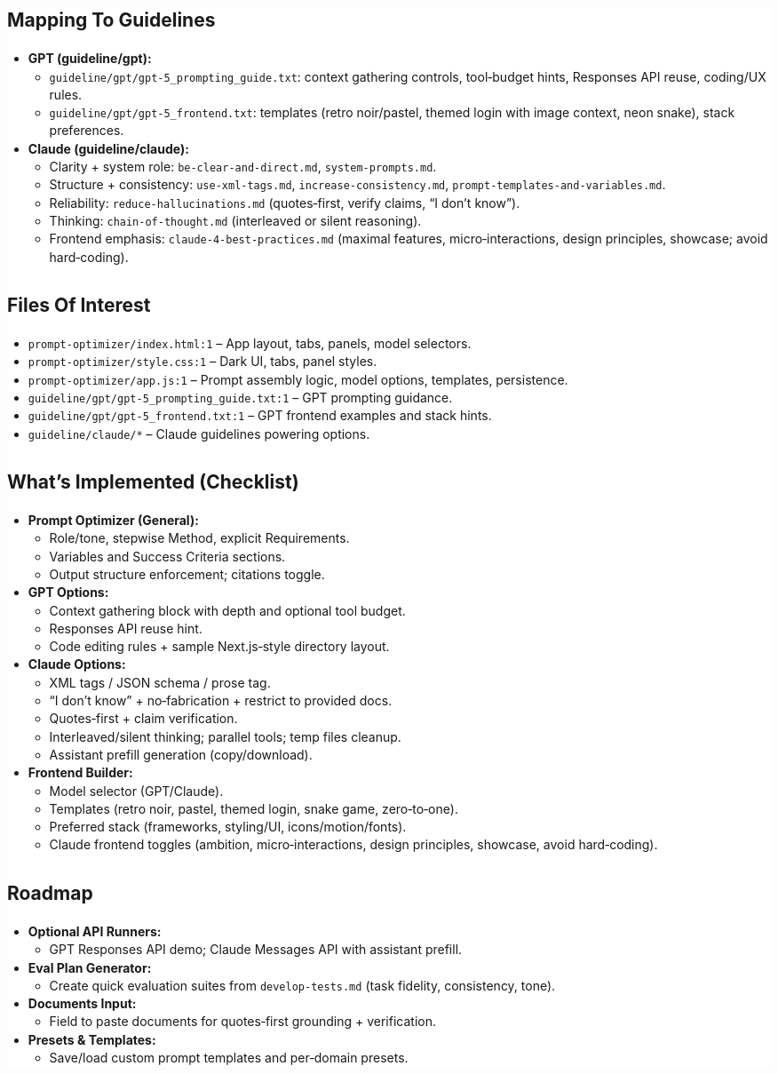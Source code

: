## Mapping To Guidelines
- **GPT (guideline/gpt):**
  - `guideline/gpt/gpt-5_prompting_guide.txt`: context gathering controls, tool‑budget hints, Responses API reuse, coding/UX rules.
  - `guideline/gpt/gpt-5_frontend.txt`: templates (retro noir/pastel, themed login with image context, neon snake), stack preferences.
- **Claude (guideline/claude):**
  - Clarity + system role: `be-clear-and-direct.md`, `system-prompts.md`.
  - Structure + consistency: `use-xml-tags.md`, `increase-consistency.md`, `prompt-templates-and-variables.md`.
  - Reliability: `reduce-hallucinations.md` (quotes‑first, verify claims, “I don’t know”).
  - Thinking: `chain-of-thought.md` (interleaved or silent reasoning).
  - Frontend emphasis: `claude-4-best-practices.md` (maximal features, micro‑interactions, design principles, showcase; avoid hard‑coding).

## Files Of Interest
- `prompt-optimizer/index.html:1` – App layout, tabs, panels, model selectors.
- `prompt-optimizer/style.css:1` – Dark UI, tabs, panel styles.
- `prompt-optimizer/app.js:1` – Prompt assembly logic, model options, templates, persistence.
- `guideline/gpt/gpt-5_prompting_guide.txt:1` – GPT prompting guidance.
- `guideline/gpt/gpt-5_frontend.txt:1` – GPT frontend examples and stack hints.
- `guideline/claude/*` – Claude guidelines powering options.

## What’s Implemented (Checklist)
- **Prompt Optimizer (General):**
  - Role/tone, stepwise Method, explicit Requirements.
  - Variables and Success Criteria sections.
  - Output structure enforcement; citations toggle.
- **GPT Options:**
  - Context gathering block with depth and optional tool budget.
  - Responses API reuse hint.
  - Code editing rules + sample Next.js‑style directory layout.
- **Claude Options:**
  - XML tags / JSON schema / prose tag.
  - “I don’t know” + no‑fabrication + restrict to provided docs.
  - Quotes‑first + claim verification.
  - Interleaved/silent thinking; parallel tools; temp files cleanup.
  - Assistant prefill generation (copy/download).
- **Frontend Builder:**
  - Model selector (GPT/Claude).
  - Templates (retro noir, pastel, themed login, snake game, zero‑to‑one).
  - Preferred stack (frameworks, styling/UI, icons/motion/fonts).
  - Claude frontend toggles (ambition, micro‑interactions, design principles, showcase, avoid hard‑coding).

## Roadmap
- **Optional API Runners:**
  - GPT Responses API demo; Claude Messages API with assistant prefill.
- **Eval Plan Generator:**
  - Create quick evaluation suites from `develop-tests.md` (task fidelity, consistency, tone).
- **Documents Input:**
  - Field to paste documents for quotes‑first grounding + verification.
- **Presets & Templates:**
  - Save/load custom prompt templates and per‑domain presets.
